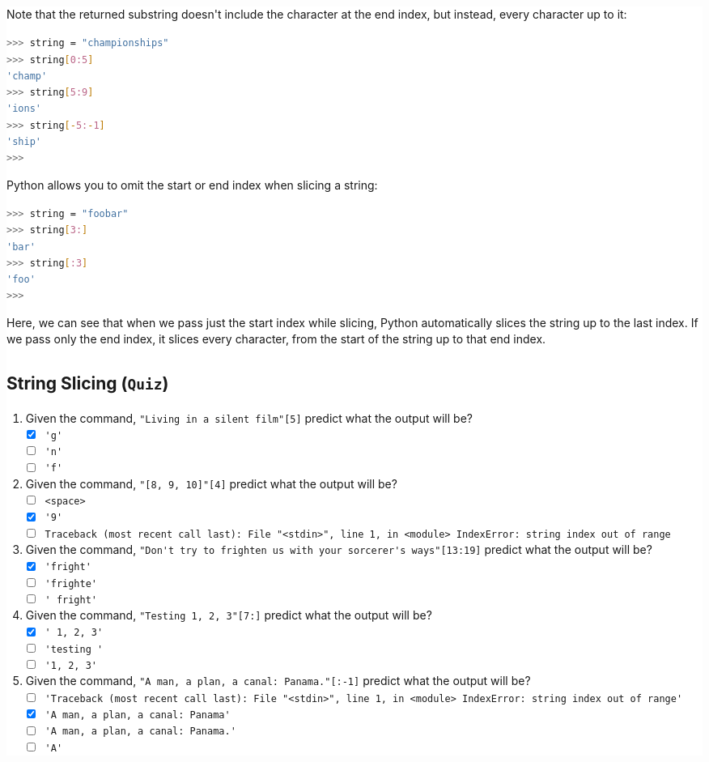 Note that the returned substring doesn't include the character at the end index, but instead, every character up to it:

```sh
>>> string = "championships"
>>> string[0:5]
'champ'
>>> string[5:9]
'ions'
>>> string[-5:-1]
'ship'
>>>
```

Python allows you to omit the start or end index when slicing a string:

```sh
>>> string = "foobar"
>>> string[3:]
'bar'
>>> string[:3]
'foo'
>>>
```

Here, we can see that when we pass just the start index while slicing, Python automatically slices the string up to the last index. If we pass only the end index, it slices every character, from the start of the string up to that end index.

## String Slicing (`Quiz`)

1. Given the command, `"Living in a silent film"[5]` predict what the output will be?
   - [x] `'g'`
   - [ ] `'n'`
   - [ ] `'f'`

2. Given the command, `"[8, 9, 10]"[4]` predict what the output will be?
   - [ ] `<space>`
   - [x] `'9'`
   - [ ] `Traceback (most recent call last): File "<stdin>", line 1, in <module> IndexError: string index out of range`

3. Given the command, `"Don't try to frighten us with your sorcerer's ways"[13:19]` predict what the output will be?
    - [x] `'fright'`
    - [ ] `'frighte'`
    - [ ] `' fright'`

4. Given the command, `"Testing 1, 2, 3"[7:]` predict what the output will be?
   - [x] `' 1, 2, 3'`
   - [ ] `'testing '`
   - [ ] `'1, 2, 3'`

5. Given the command, `"A man, a plan, a canal: Panama."[:-1]` predict what the output will be?
   - [ ] `'Traceback (most recent call last): File "<stdin>", line 1, in <module> IndexError: string index out of range'`
   - [x] `'A man, a plan, a canal: Panama'`
   - [ ] `'A man, a plan, a canal: Panama.'`
   - [ ] `'A'`
